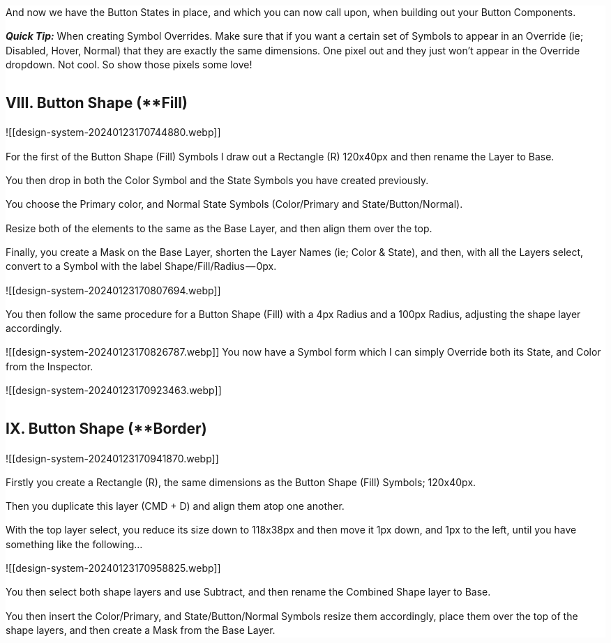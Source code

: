 And now we have the Button States in place, and which you can now call upon, when building out your Button Components.

***Quick Tip:*** When creating Symbol Overrides. Make sure that if you want a certain set of Symbols to appear in an Override (ie; Disabled, Hover, Normal) that they are exactly the same dimensions. One pixel out and they just won’t appear in the Override dropdown. Not cool. So show those pixels some love!

## **VII**I. Button Shape (**Fill)

![[design-system-20240123170744880.webp]]

For the first of the Button Shape (Fill) Symbols I draw out a Rectangle (R) 120x40px and then rename the Layer to Base.

You then drop in both the Color Symbol and the State Symbols you have created previously.

You choose the Primary color, and Normal State Symbols (Color/Primary and State/Button/Normal).

Resize both of the elements to the same as the Base Layer, and then align them over the top.

Finally, you create a Mask on the Base Layer, shorten the Layer Names (ie; Color & State), and then, with all the Layers select, convert to a Symbol with the label Shape/Fill/Radius — 0px.

![[design-system-20240123170807694.webp]]

You then follow the same procedure for a Button Shape (Fill) with a 4px Radius and a 100px Radius, adjusting the shape layer accordingly.

![[design-system-20240123170826787.webp]]
You now have a Symbol form which I can simply Override both its State, and Color from the Inspector.

![[design-system-20240123170923463.webp]]

## IX. Button Shape (**Border)

![[design-system-20240123170941870.webp]]

Firstly you create a Rectangle (R), the same dimensions as the Button Shape (Fill) Symbols; 120x40px.

Then you duplicate this layer (CMD + D) and align them atop one another.

With the top layer select, you reduce its size down to 118x38px and then move it 1px down, and 1px to the left, until you have something like the following…

![[design-system-20240123170958825.webp]]

You then select both shape layers and use Subtract, and then rename the Combined Shape layer to Base.

You then insert the Color/Primary, and State/Button/Normal Symbols resize them accordingly, place them over the top of the shape layers, and then create a Mask from the Base Layer.
